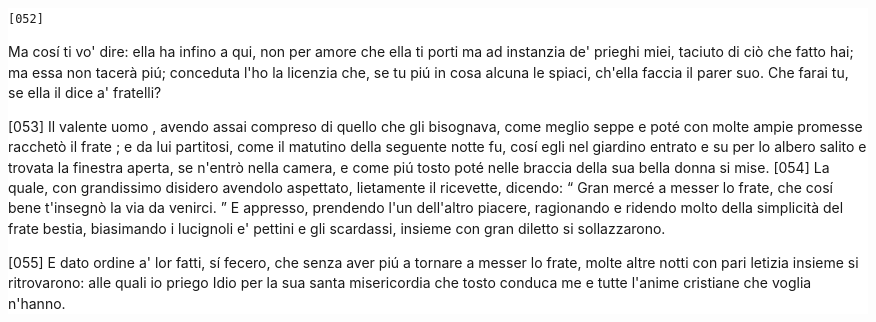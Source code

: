     [052]
   </a>
   Ma cos&iacute; ti vo' dire: ella ha infino a qui, non per amore che ella ti porti ma ad instanzia de' prieghi miei, taciuto di ci&ograve; che fatto hai; ma essa non tacer&agrave; pi&uacute;; conceduta l'ho la licenzia che, se tu pi&uacute; in cosa alcuna le spiaci, ch'ella faccia il parer suo. Che farai tu, se ella il dice a' fratelli?
  </q>
 </p>
 <p>
  <a name="p03030053">
   [053]
  </a>
  Il
  <name persref="valente-uomo-0303" type="person">
   valente uomo
  </name>
  , avendo assai compreso di quello che gli bisognava, come meglio seppe e pot&eacute; con molte ampie promesse racchet&ograve; il
  <name persref="frate-0303" type="person">
   frate
  </name>
  ; e da lui partitosi, come il matutino della seguente notte fu, cos&iacute; egli nel giardino entrato e su per lo albero salito e trovata la finestra aperta, se n'entr&ograve; nella camera, e come pi&uacute; tosto pot&eacute; nelle braccia della sua bella donna si mise.
  <a name="p03030054">
   [054]
  </a>
  La quale, con grandissimo disidero avendolo aspettato, lietamente il ricevette, dicendo:
  <q direct="unspecified" who="donna-0303">
   Gran merc&eacute; a messer lo frate, che cos&iacute; bene t'insegn&ograve; la via da venirci.
  </q>
  E appresso, prendendo l'un dell'altro piacere, ragionando e ridendo molto della simplicit&agrave; del frate bestia, biasimando i lucignoli e' pettini e gli scardassi, insieme con gran diletto si sollazzarono.
 </p>
 <p>
  <a name="p03030055">
   [055]
  </a>
  E dato ordine a' lor fatti, s&iacute; fecero, che senza aver pi&uacute; a tornare a messer lo frate, molte altre notti con pari letizia insieme si ritrovarono:
  <seg type="commentary">
   alle quali io priego Idio per la sua santa misericordia che tosto conduca me e tutte l'anime cristiane che voglia n'hanno.
  </seg>
 </p>
</div>